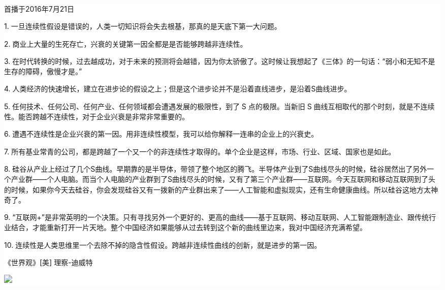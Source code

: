 <audio src="http://igetoss.cdn.igetget.com/mp3/201609/09/201609090223343038792891.mp3" controls="controls">您的浏览器不支持 audio 标签。</audio><p><span>首播于2016年7月21日</span></p><p><span>1. 一旦连续性假设是错误的，人类一切知识将会失去根基，那真的是天底下第一大问题。</span></p><p><span>2. 商业上大量的生死存亡，兴衰的关键第一因全都是是否能够跨越非连续性。</span></p><p><span>3. 在时代转换的时候，过去越成功，对于未来的预测将会越错，因为你太骄傲了。这时候让我想起了《三体》的一句话：“弱小和无知不是生存的障碍，傲慢才是。”</span></p><p><span>4. 人类经济的快速增长，建立在进步论的假设之上；但是这个进步论并不是沿着直线进步，是沿着S曲线进步。</span></p><p><span>5. 任何技术、任何公司、任何产业、任何领域都会遭遇发展的极限性，到了 S 点的极限。当新旧 S 曲线互相取代的那个时刻，就是不连续性。能否跨越不连续性，对于企业兴衰是非常非常重要的。</span></p><p><span>6. 遭遇不连续性是企业兴衰的第一因。用非连续性模型，我可以给你解释一连串的企业上的兴衰史。</span></p><p><span>7. 所有基业常青的公司，都是跨越了一个又一个的非连续性才取得的。单个企业是这样，市场、行业、区域、国家也是如此。</span></p><p><span>8. 硅谷从产业上经过了几个S曲线。早期靠的是半导体，带领了整个地区的腾飞。半导体产业到了S曲线尽头的时候，硅谷居然出了另外一个产业群——个人电脑。而当个人电脑的产业群到了S曲线尽头的时候，又有了第三个产业群——互联网。今天互联网和移动互联网到了头的时候，如果你今天去硅谷，你会发现硅谷又有一拨新的产业群出来了——人工智能和虚拟现实，还有生命健康曲线。所以硅谷这地方太神奇了。</span></p><p><span>9. “互联网+”是非常英明的一个决策。只有寻找另外一个更好的、更高的曲线——基于互联网、移动互联网、人工智能跟制造业、跟传统行业结合，才能重新打开一片天地。整个中国经济如果能够从过去转到这个新的曲线里边来，我对中国经济充满希望。</span></p><p><span>10. 连续性是人类思维里一个去除不掉的隐含性假设。跨越非连续性曲线的创新，就是进步的第一因。</span></p><p><span>《世界观》[美] 理察-迪威特</span></p><img src="https://pic1cdn.igetget.com/audio/index/u/1054940441/t/text/n/big_2016090902000642278.jpg" class="nolazy" data-url="https://pic1cdn.igetget.com/audio/index/u/1054940441/t/text/n/big_2016090902000642278.jpg" style="width: 100%"> 